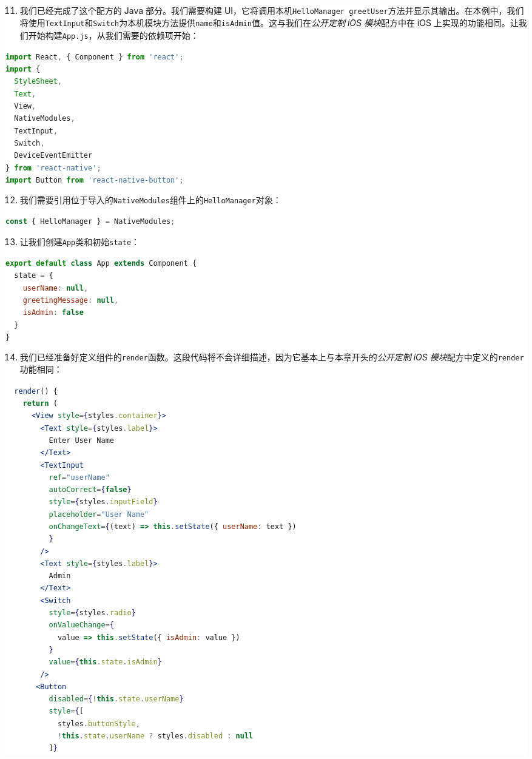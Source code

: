 11.  我们已经完成了这个配方的 Java 部分。我们需要构建 UI，它将调用本机`HelloManager greetUser`方法并显示其输出。在本例中，我们将使用`TextInput`和`Switch`为本机模块方法提供`name`和`isAdmin`值。这与我们在*公开定制 iOS 模块*配方中在 iOS 上实现的功能相同。让我们开始构建`App.js`，从我们需要的依赖项开始：

```jsx
import React, { Component } from 'react';
import {
  StyleSheet,
  Text,
  View,
  NativeModules,
  TextInput,
  Switch,
  DeviceEventEmitter
} from 'react-native';
import Button from 'react-native-button';
```

12.  我们需要引用位于导入的`NativeModules`组件上的`HelloManager`对象：

```jsx
const { HelloManager } = NativeModules;
```

13.  让我们创建`App`类和初始`state`：

```jsx
export default class App extends Component {
  state = {
    userName: null,
    greetingMessage: null,
    isAdmin: false
  }
}
```

14.  我们已经准备好定义组件的`render`函数。这段代码将不会详细描述，因为它基本上与本章开头的*公开定制 iOS 模块*配方中定义的`render`功能相同：

```jsx
  render() {
    return (
      <View style={styles.container}>
        <Text style={styles.label}>
          Enter User Name
        </Text>
        <TextInput
          ref="userName"
          autoCorrect={false}
          style={styles.inputField}
          placeholder="User Name"
          onChangeText={(text) => this.setState({ userName: text })
          }
        />
        <Text style={styles.label}>
          Admin
        </Text>
        <Switch
          style={styles.radio}
          onValueChange={
            value => this.setState({ isAdmin: value })
          }
          value={this.state.isAdmin}
        />
       <Button
          disabled={!this.state.userName}
          style={[
            styles.buttonStyle,
            !this.state.userName ? styles.disabled : null
          ]}
```